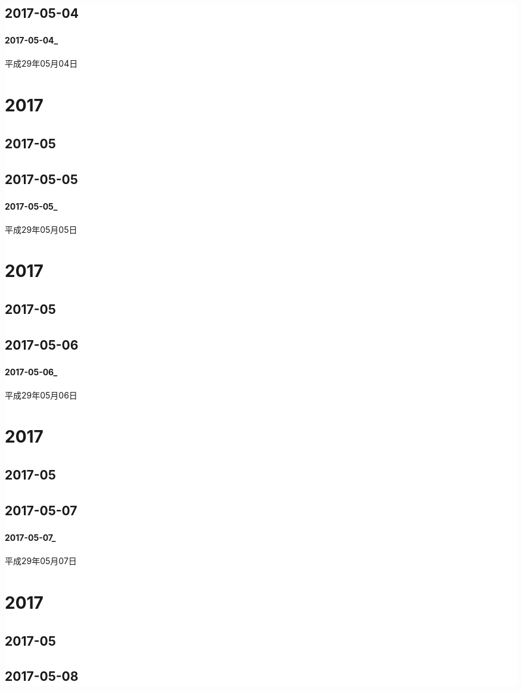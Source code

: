 ## 2017-05-04

#### 2017-05-04_

平成29年05月04日


# 2017

## 2017-05

## 2017-05-05

#### 2017-05-05_

平成29年05月05日


# 2017

## 2017-05

## 2017-05-06

#### 2017-05-06_

平成29年05月06日


# 2017

## 2017-05

## 2017-05-07

#### 2017-05-07_

平成29年05月07日


# 2017

## 2017-05

## 2017-05-08

